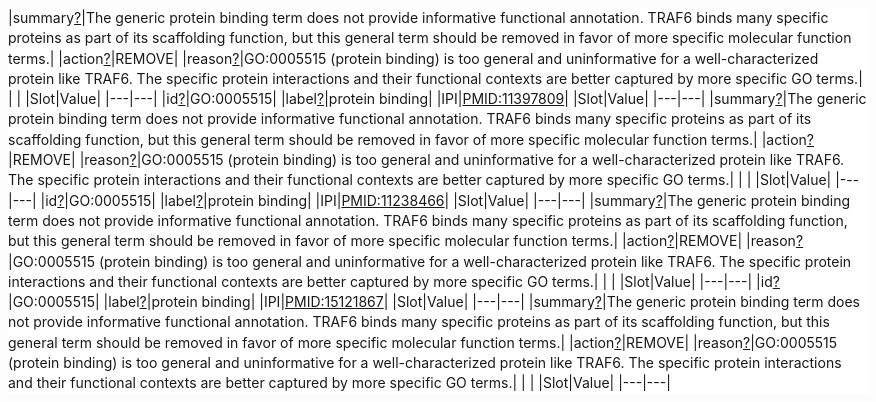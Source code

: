 |summary[?](https://w3id.org/ai4curation/gene_review/summary)|The generic protein binding term does not provide informative functional annotation. TRAF6 binds many specific proteins as part of its scaffolding function, but this general term should be removed in favor of more specific molecular function terms.|
|action[?](https://w3id.org/ai4curation/gene_review/action)|REMOVE|
|reason[?](https://w3id.org/ai4curation/gene_review/reason)|GO:0005515 (protein binding) is too general and uninformative for a well-characterized protein like TRAF6. The specific protein interactions and their functional contexts are better captured by more specific GO terms.|
|
|
|Slot|Value|
|---|---|
|id[?](https://w3id.org/ai4curation/gene_review/id)|GO:0005515|
|label[?](https://w3id.org/ai4curation/gene_review/label)|protein binding|
|IPI|[PMID:11397809](PMID:11397809)|
|Slot|Value|
|---|---|
|summary[?](https://w3id.org/ai4curation/gene_review/summary)|The generic protein binding term does not provide informative functional annotation. TRAF6 binds many specific proteins as part of its scaffolding function, but this general term should be removed in favor of more specific molecular function terms.|
|action[?](https://w3id.org/ai4curation/gene_review/action)|REMOVE|
|reason[?](https://w3id.org/ai4curation/gene_review/reason)|GO:0005515 (protein binding) is too general and uninformative for a well-characterized protein like TRAF6. The specific protein interactions and their functional contexts are better captured by more specific GO terms.|
|
|
|Slot|Value|
|---|---|
|id[?](https://w3id.org/ai4curation/gene_review/id)|GO:0005515|
|label[?](https://w3id.org/ai4curation/gene_review/label)|protein binding|
|IPI|[PMID:11238466](PMID:11238466)|
|Slot|Value|
|---|---|
|summary[?](https://w3id.org/ai4curation/gene_review/summary)|The generic protein binding term does not provide informative functional annotation. TRAF6 binds many specific proteins as part of its scaffolding function, but this general term should be removed in favor of more specific molecular function terms.|
|action[?](https://w3id.org/ai4curation/gene_review/action)|REMOVE|
|reason[?](https://w3id.org/ai4curation/gene_review/reason)|GO:0005515 (protein binding) is too general and uninformative for a well-characterized protein like TRAF6. The specific protein interactions and their functional contexts are better captured by more specific GO terms.|
|
|
|Slot|Value|
|---|---|
|id[?](https://w3id.org/ai4curation/gene_review/id)|GO:0005515|
|label[?](https://w3id.org/ai4curation/gene_review/label)|protein binding|
|IPI|[PMID:15121867](PMID:15121867)|
|Slot|Value|
|---|---|
|summary[?](https://w3id.org/ai4curation/gene_review/summary)|The generic protein binding term does not provide informative functional annotation. TRAF6 binds many specific proteins as part of its scaffolding function, but this general term should be removed in favor of more specific molecular function terms.|
|action[?](https://w3id.org/ai4curation/gene_review/action)|REMOVE|
|reason[?](https://w3id.org/ai4curation/gene_review/reason)|GO:0005515 (protein binding) is too general and uninformative for a well-characterized protein like TRAF6. The specific protein interactions and their functional contexts are better captured by more specific GO terms.|
|
|
|Slot|Value|
|---|---|